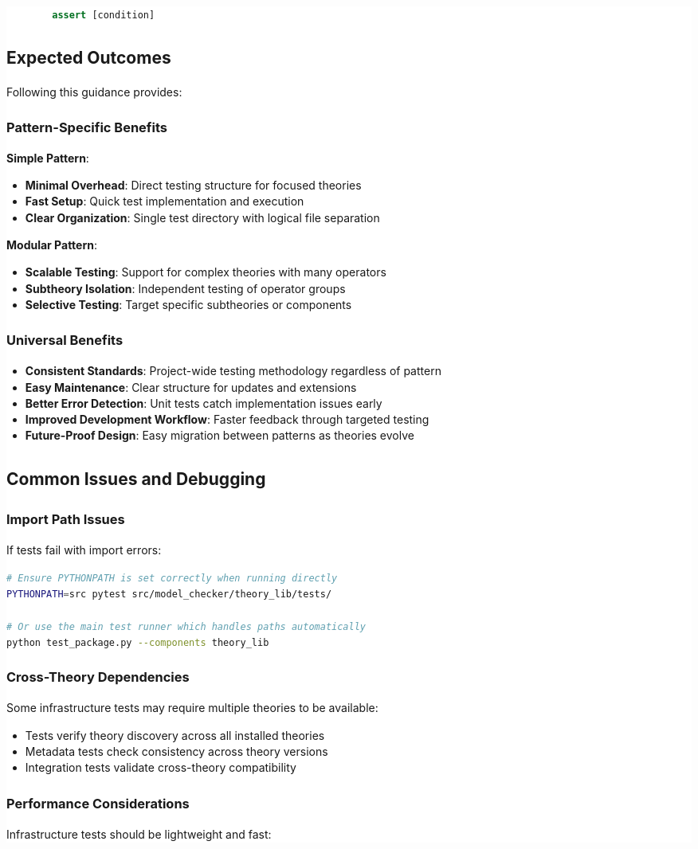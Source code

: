 ```python
        assert [condition]
```

## Expected Outcomes

Following this guidance provides:

### Pattern-Specific Benefits

**Simple Pattern**:
- **Minimal Overhead**: Direct testing structure for focused theories
- **Fast Setup**: Quick test implementation and execution
- **Clear Organization**: Single test directory with logical file separation

**Modular Pattern**:
- **Scalable Testing**: Support for complex theories with many operators
- **Subtheory Isolation**: Independent testing of operator groups
- **Selective Testing**: Target specific subtheories or components

### Universal Benefits
- **Consistent Standards**: Project-wide testing methodology regardless of pattern
- **Easy Maintenance**: Clear structure for updates and extensions
- **Better Error Detection**: Unit tests catch implementation issues early
- **Improved Development Workflow**: Faster feedback through targeted testing
- **Future-Proof Design**: Easy migration between patterns as theories evolve

## Common Issues and Debugging

### Import Path Issues

If tests fail with import errors:

```bash
# Ensure PYTHONPATH is set correctly when running directly
PYTHONPATH=src pytest src/model_checker/theory_lib/tests/

# Or use the main test runner which handles paths automatically
python test_package.py --components theory_lib
```

### Cross-Theory Dependencies

Some infrastructure tests may require multiple theories to be available:

- Tests verify theory discovery across all installed theories
- Metadata tests check consistency across theory versions
- Integration tests validate cross-theory compatibility

### Performance Considerations

Infrastructure tests should be lightweight and fast:
